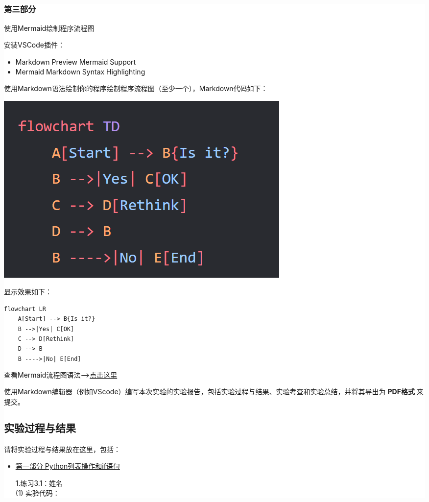 
### 第三部分

使用Mermaid绘制程序流程图

安装VSCode插件：

- Markdown Preview Mermaid Support
- Mermaid Markdown Syntax Highlighting

使用Markdown语法绘制你的程序绘制程序流程图（至少一个），Markdown代码如下：

![程序流程图](./img/2023-08-05-22-00-00.png)

显示效果如下：

```mermaid
flowchart LR
    A[Start] --> B{Is it?}
    B -->|Yes| C[OK]
    C --> D[Rethink]
    D --> B
    B ---->|No| E[End]
```

查看Mermaid流程图语法-->[点击这里](https://mermaid.js.org/syntax/flowchart.html)

使用Markdown编辑器（例如VScode）编写本次实验的实验报告，包括[实验过程与结果](#实验过程与结果)、[实验考查](#实验考查)和[实验总结](#实验总结)，并将其导出为 **PDF格式** 来提交。

## 实验过程与结果

请将实验过程与结果放在这里，包括：

- [第一部分 Python列表操作和if语句](#第一部分)
  
  1.练习3.1：姓名  
  (1) 实验代码：
